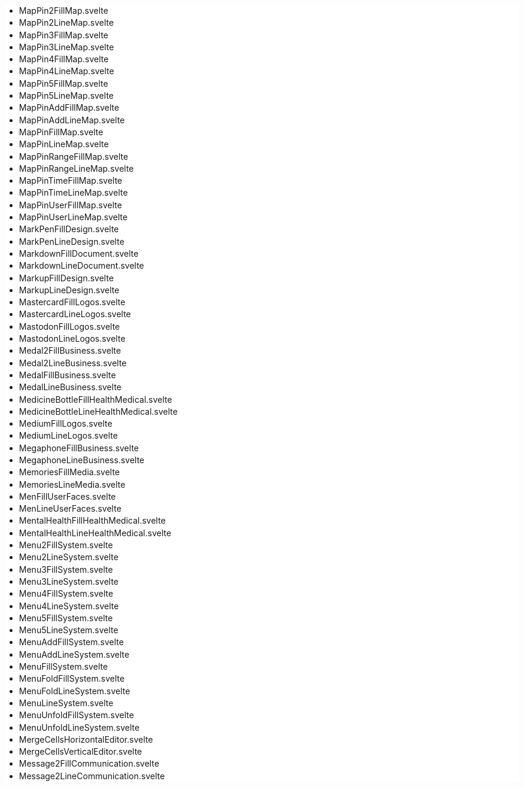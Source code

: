 - MapPin2FillMap.svelte
- MapPin2LineMap.svelte
- MapPin3FillMap.svelte
- MapPin3LineMap.svelte
- MapPin4FillMap.svelte
- MapPin4LineMap.svelte
- MapPin5FillMap.svelte
- MapPin5LineMap.svelte
- MapPinAddFillMap.svelte
- MapPinAddLineMap.svelte
- MapPinFillMap.svelte
- MapPinLineMap.svelte
- MapPinRangeFillMap.svelte
- MapPinRangeLineMap.svelte
- MapPinTimeFillMap.svelte
- MapPinTimeLineMap.svelte
- MapPinUserFillMap.svelte
- MapPinUserLineMap.svelte
- MarkPenFillDesign.svelte
- MarkPenLineDesign.svelte
- MarkdownFillDocument.svelte
- MarkdownLineDocument.svelte
- MarkupFillDesign.svelte
- MarkupLineDesign.svelte
- MastercardFillLogos.svelte
- MastercardLineLogos.svelte
- MastodonFillLogos.svelte
- MastodonLineLogos.svelte
- Medal2FillBusiness.svelte
- Medal2LineBusiness.svelte
- MedalFillBusiness.svelte
- MedalLineBusiness.svelte
- MedicineBottleFillHealthMedical.svelte
- MedicineBottleLineHealthMedical.svelte
- MediumFillLogos.svelte
- MediumLineLogos.svelte
- MegaphoneFillBusiness.svelte
- MegaphoneLineBusiness.svelte
- MemoriesFillMedia.svelte
- MemoriesLineMedia.svelte
- MenFillUserFaces.svelte
- MenLineUserFaces.svelte
- MentalHealthFillHealthMedical.svelte
- MentalHealthLineHealthMedical.svelte
- Menu2FillSystem.svelte
- Menu2LineSystem.svelte
- Menu3FillSystem.svelte
- Menu3LineSystem.svelte
- Menu4FillSystem.svelte
- Menu4LineSystem.svelte
- Menu5FillSystem.svelte
- Menu5LineSystem.svelte
- MenuAddFillSystem.svelte
- MenuAddLineSystem.svelte
- MenuFillSystem.svelte
- MenuFoldFillSystem.svelte
- MenuFoldLineSystem.svelte
- MenuLineSystem.svelte
- MenuUnfoldFillSystem.svelte
- MenuUnfoldLineSystem.svelte
- MergeCellsHorizontalEditor.svelte
- MergeCellsVerticalEditor.svelte
- Message2FillCommunication.svelte
- Message2LineCommunication.svelte